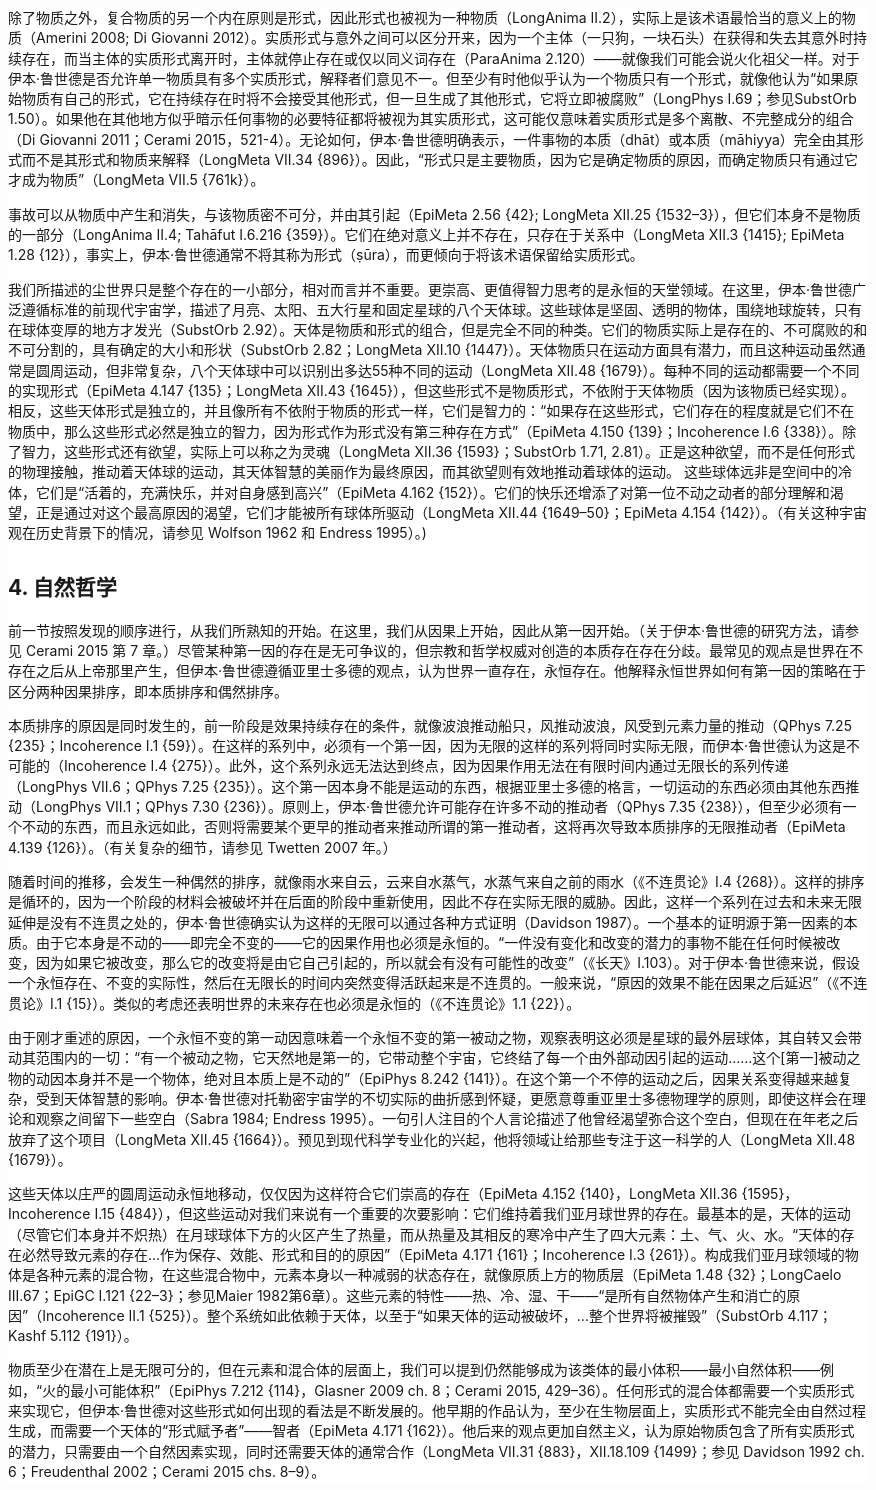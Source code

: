 除了物质之外，复合物质的另一个内在原则是形式，因此形式也被视为一种物质（LongAnima II.2），实际上是该术语最恰当的意义上的物质（Amerini 2008; Di Giovanni 2012）。实质形式与意外之间可以区分开来，因为一个主体（一只狗，一块石头）在获得和失去其意外时持续存在，而当主体的实质形式离开时，主体就停止存在或仅以同义词存在（ParaAnima 2.120）——就像我们可能会说火化祖父一样。对于伊本·鲁世德是否允许单一物质具有多个实质形式，解释者们意见不一。但至少有时他似乎认为一个物质只有一个形式，就像他认为“如果原始物质有自己的形式，它在持续存在时将不会接受其他形式，但一旦生成了其他形式，它将立即被腐败”（LongPhys I.69；参见SubstOrb 1.50）。如果他在其他地方似乎暗示任何事物的必要特征都将被视为其实质形式，这可能仅意味着实质形式是多个离散、不完整成分的组合（Di Giovanni 2011；Cerami 2015，521-4）。无论如何，伊本·鲁世德明确表示，一件事物的本质（dhāt）或本质（māhiyya）完全由其形式而不是其形式和物质来解释（LongMeta VII.34 {896}）。因此，“形式只是主要物质，因为它是确定物质的原因，而确定物质只有通过它才成为物质”（LongMeta VII.5 {761k}）。

事故可以从物质中产生和消失，与该物质密不可分，并由其引起（EpiMeta 2.56 {42}; LongMeta XII.25 {1532–3}），但它们本身不是物质的一部分（LongAnima II.4; Tahāfut I.6.216 {359}）。它们在绝对意义上并不存在，只存在于关系中（LongMeta XII.3 {1415}; EpiMeta 1.28 {12}），事实上，伊本·鲁世德通常不将其称为形式（ṣūra），而更倾向于将该术语保留给实质形式。

我们所描述的尘世界只是整个存在的一小部分，相对而言并不重要。更崇高、更值得智力思考的是永恒的天堂领域。在这里，伊本·鲁世德广泛遵循标准的前现代宇宙学，描述了月亮、太阳、五大行星和固定星球的八个天体球。这些球体是坚固、透明的物体，围绕地球旋转，只有在球体变厚的地方才发光（SubstOrb 2.92）。天体是物质和形式的组合，但是完全不同的种类。它们的物质实际上是存在的、不可腐败的和不可分割的，具有确定的大小和形状（SubstOrb 2.82；LongMeta XII.10 {1447}）。天体物质只在运动方面具有潜力，而且这种运动虽然通常是圆周运动，但非常复杂，八个天体球中可以识别出多达55种不同的运动（LongMeta XII.48 {1679}）。每种不同的运动都需要一个不同的实现形式（EpiMeta 4.147 {135}；LongMeta XII.43 {1645}），但这些形式不是物质形式，不依附于天体物质（因为该物质已经实现）。相反，这些天体形式是独立的，并且像所有不依附于物质的形式一样，它们是智力的：“如果存在这些形式，它们存在的程度就是它们不在物质中，那么这些形式必然是独立的智力，因为形式作为形式没有第三种存在方式”（EpiMeta 4.150 {139}；Incoherence I.6 {338}）。除了智力，这些形式还有欲望，实际上可以称之为灵魂（LongMeta XII.36 {1593}；SubstOrb 1.71, 2.81）。正是这种欲望，而不是任何形式的物理接触，推动着天体球的运动，其天体智慧的美丽作为最终原因，而其欲望则有效地推动着球体的运动。 这些球体远非是空间中的冷体，它们是“活着的，充满快乐，并对自身感到高兴”（EpiMeta 4.162 {152}）。它们的快乐还增添了对第一位不动之动者的部分理解和渴望，正是通过对这个最高原因的渴望，它们才能被所有球体所驱动（LongMeta XII.44 {1649–50}；EpiMeta 4.154 {142}）。（有关这种宇宙观在历史背景下的情况，请参见 Wolfson 1962 和 Endress 1995）。)

## 4. 自然哲学

前一节按照发现的顺序进行，从我们所熟知的开始。在这里，我们从因果上开始，因此从第一因开始。（关于伊本·鲁世德的研究方法，请参见 Cerami 2015 第 7 章。）尽管某种第一因的存在是无可争议的，但宗教和哲学权威对创造的本质存在存在分歧。最常见的观点是世界在不存在之后从上帝那里产生，但伊本·鲁世德遵循亚里士多德的观点，认为世界一直存在，永恒存在。他解释永恒世界如何有第一因的策略在于区分两种因果排序，即本质排序和偶然排序。

本质排序的原因是同时发生的，前一阶段是效果持续存在的条件，就像波浪推动船只，风推动波浪，风受到元素力量的推动（QPhys 7.25 {235}；Incoherence I.1 {59}）。在这样的系列中，必须有一个第一因，因为无限的这样的系列将同时实际无限，而伊本·鲁世德认为这是不可能的（Incoherence I.4 {275}）。此外，这个系列永远无法达到终点，因为因果作用无法在有限时间内通过无限长的系列传递（LongPhys VII.6；QPhys 7.25 {235}）。这个第一因本身不能是运动的东西，根据亚里士多德的格言，一切运动的东西必须由其他东西推动（LongPhys VII.1；QPhys 7.30 {236}）。原则上，伊本·鲁世德允许可能存在许多不动的推动者（QPhys 7.35 {238}），但至少必须有一个不动的东西，而且永远如此，否则将需要某个更早的推动者来推动所谓的第一推动者，这将再次导致本质排序的无限推动者（EpiMeta 4.139 {126}）。（有关复杂的细节，请参见 Twetten 2007 年。）

随着时间的推移，会发生一种偶然的排序，就像雨水来自云，云来自水蒸气，水蒸气来自之前的雨水（《不连贯论》I.4 {268}）。这样的排序是循环的，因为一个阶段的材料会被破坏并在后面的阶段中重新使用，因此不存在实际无限的威胁。因此，这样一个系列在过去和未来无限延伸是没有不连贯之处的，伊本·鲁世德确实认为这样的无限可以通过各种方式证明（Davidson 1987）。一个基本的证明源于第一因素的本质。由于它本身是不动的——即完全不变的——它的因果作用也必须是永恒的。“一件没有变化和改变的潜力的事物不能在任何时候被改变，因为如果它被改变，那么它的改变将是由它自己引起的，所以就会有没有可能性的改变”（《长天》I.103）。对于伊本·鲁世德来说，假设一个永恒存在、不变的实际性，然后在无限长的时间内突然变得活跃起来是不连贯的。一般来说，“原因的效果不能在因果之后延迟”（《不连贯论》I.1 {15}）。类似的考虑还表明世界的未来存在也必须是永恒的（《不连贯论》1.1 {22}）。

由于刚才重述的原因，一个永恒不变的第一动因意味着一个永恒不变的第一被动之物，观察表明这必须是星球的最外层球体，其自转又会带动其范围内的一切：“有一个被动之物，它天然地是第一的，它带动整个宇宙，它终结了每一个由外部动因引起的运动……这个\[第一]被动之物的动因本身并不是一个物体，绝对且本质上是不动的”（EpiPhys 8.242 {141}）。在这个第一个不停的运动之后，因果关系变得越来越复杂，受到天体智慧的影响。伊本·鲁世德对托勒密宇宙学的不切实际的曲折感到怀疑，更愿意尊重亚里士多德物理学的原则，即使这样会在理论和观察之间留下一些空白（Sabra 1984; Endress 1995）。一句引人注目的个人言论描述了他曾经渴望弥合这个空白，但现在在年老之后放弃了这个项目（LongMeta XII.45 {1664}）。预见到现代科学专业化的兴起，他将领域让给那些专注于这一科学的人（LongMeta XII.48 {1679}）。

这些天体以庄严的圆周运动永恒地移动，仅仅因为这样符合它们崇高的存在（EpiMeta 4.152 {140}，LongMeta XII.36 {1595}，Incoherence I.15 {484}），但这些运动对我们来说有一个重要的次要影响：它们维持着我们亚月球世界的存在。最基本的是，天体的运动（尽管它们本身并不炽热）在月球球体下方的火区产生了热量，而从热量及其相反的寒冷中产生了四大元素：土、气、火、水。“天体的存在必然导致元素的存在...作为保存、效能、形式和目的的原因”（EpiMeta 4.171 {161}；Incoherence I.3 {261}）。构成我们亚月球领域的物体是各种元素的混合物，在这些混合物中，元素本身以一种减弱的状态存在，就像原质上方的物质层（EpiMeta 1.48 {32}；LongCaelo III.67；EpiGC I.121 {22–3}；参见Maier 1982第6章）。这些元素的特性——热、冷、湿、干——“是所有自然物体产生和消亡的原因”（Incoherence II.1 {525}）。整个系统如此依赖于天体，以至于“如果天体的运动被破坏，...整个世界将被摧毁”（SubstOrb 4.117；Kashf 5.112 {191}）。

物质至少在潜在上是无限可分的，但在元素和混合体的层面上，我们可以提到仍然能够成为该类体的最小体积——最小自然体积——例如，“火的最小可能体积”（EpiPhys 7.212 {114}，Glasner 2009 ch. 8；Cerami 2015, 429–36）。任何形式的混合体都需要一个实质形式来实现它，但伊本·鲁世德对这些形式如何出现的看法是不断发展的。他早期的作品认为，至少在生物层面上，实质形式不能完全由自然过程生成，而需要一个天体的“形式赋予者”——智者（EpiMeta 4.171 {162}）。他后来的观点更加自然主义，认为原始物质包含了所有实质形式的潜力，只需要由一个自然因素实现，同时还需要天体的通常合作（LongMeta VII.31 {883}，XII.18.109 {1499}；参见 Davidson 1992 ch. 6；Freudenthal 2002；Cerami 2015 chs. 8–9）。
